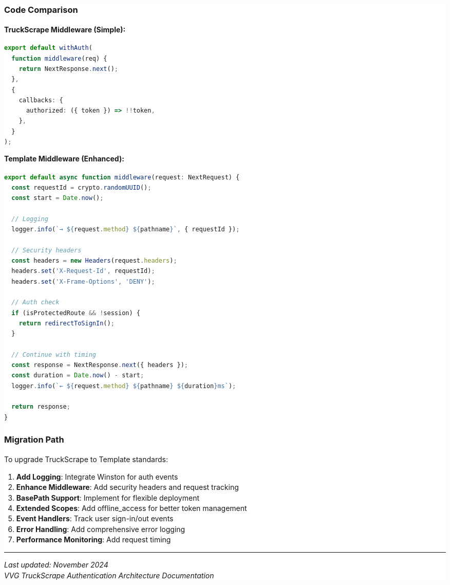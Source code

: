 ### Code Comparison

**TruckScrape Middleware (Simple):**
```typescript
export default withAuth(
  function middleware(req) {
    return NextResponse.next();
  },
  {
    callbacks: {
      authorized: ({ token }) => !!token,
    },
  }
);
```

**Template Middleware (Enhanced):**
```typescript
export default async function middleware(request: NextRequest) {
  const requestId = crypto.randomUUID();
  const start = Date.now();
  
  // Logging
  logger.info(`→ ${request.method} ${pathname}`, { requestId });
  
  // Security headers
  const headers = new Headers(request.headers);
  headers.set('X-Request-Id', requestId);
  headers.set('X-Frame-Options', 'DENY');
  
  // Auth check
  if (isProtectedRoute && !session) {
    return redirectToSignIn();
  }
  
  // Continue with timing
  const response = NextResponse.next({ headers });
  const duration = Date.now() - start;
  logger.info(`← ${request.method} ${pathname} ${duration}ms`);
  
  return response;
}
```

### Migration Path

To upgrade TruckScrape to Template standards:

1. **Add Logging**: Integrate Winston for auth events
2. **Enhance Middleware**: Add security headers and request tracking
3. **BasePath Support**: Implement for flexible deployment
4. **Extended Scopes**: Add offline_access for better token management
5. **Event Handlers**: Track user sign-in/out events
6. **Error Handling**: Add comprehensive error logging
7. **Performance Monitoring**: Add request timing

---

*Last updated: November 2024*  
*VVG TruckScrape Authentication Architecture Documentation*